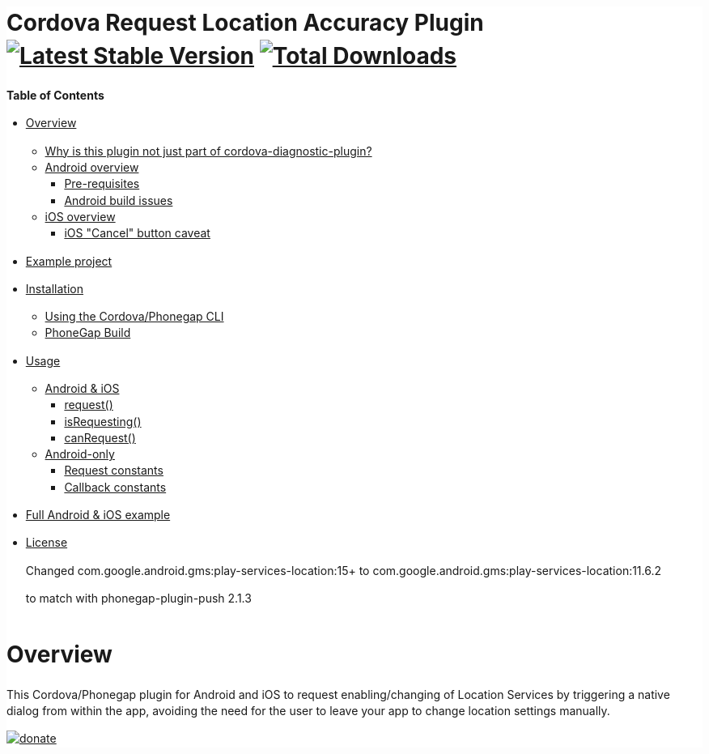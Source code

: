Cordova Request Location Accuracy Plugin [![Latest Stable Version](https://img.shields.io/npm/v/cordova-plugin-request-location-accuracy.svg)](https://www.npmjs.com/package/cordova-plugin-request-location-accuracy) [![Total Downloads](https://img.shields.io/npm/dt/cordova-plugin-request-location-accuracy.svg)](https://npm-stat.com/charts.html?package=cordova-plugin-request-location-accuracy)
==========================================================================================================================================================================================================================================================================================================================================================================================================



**Table of Contents**

- [Overview](#overview)
  - [Why is this plugin not just part of cordova-diagnostic-plugin?](#why-is-this-plugin-not-just-part-of-cordova-diagnostic-plugin)
  - [Android overview](#android-overview)
    - [Pre-requisites](#pre-requisites)
    - [Android build issues](#android-build-issues)
  - [iOS overview](#ios-overview)
    - [iOS "Cancel" button caveat](#ios-cancel-button-caveat)
- [Example project](#example-project)
- [Installation](#installation)
  - [Using the Cordova/Phonegap CLI](#using-the-cordovaphonegap-cli)
  - [PhoneGap Build](#phonegap-build)
- [Usage](#usage)
  - [Android & iOS](#android--ios)
    - [request()](#request)
    - [isRequesting()](#isrequesting)
    - [canRequest()](#canrequest)
  - [Android-only](#android-only)
    - [Request constants](#request-constants)
    - [Callback constants](#callback-constants)
- [Full Android & iOS example](#full-android--ios-example)
- [License](#license)



    Changed
    com.google.android.gms:play-services-location:15+
    to
    com.google.android.gms:play-services-location:11.6.2
    
    to match with phonegap-plugin-push 2.1.3

# Overview

This Cordova/Phonegap plugin for Android and iOS to request enabling/changing of Location Services by triggering a native dialog from within the app, avoiding the need for the user to leave your app to change location settings manually.


[![donate](https://www.paypalobjects.com/en_US/i/btn/btn_donateCC_LG_global.gif)](https://www.paypal.com/cgi-bin/webscr?cmd=_s-xclick&hosted_button_id=ZRD3W47HQ3EMJ)
